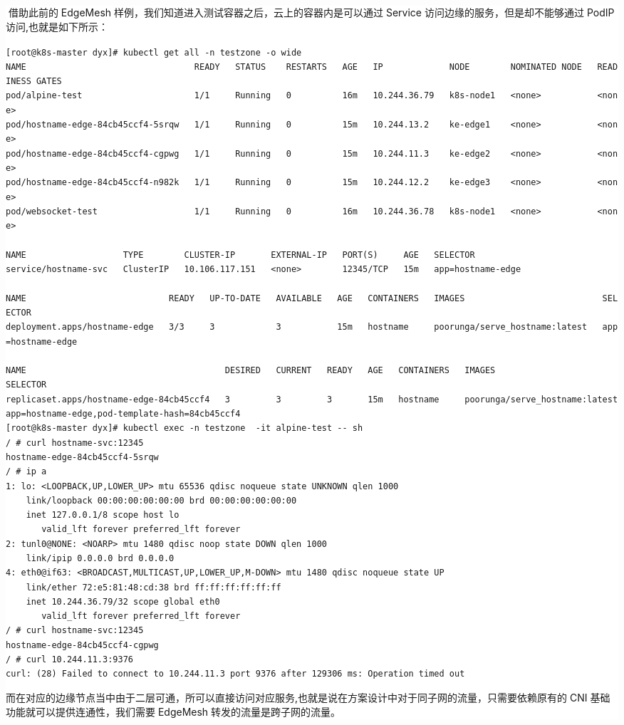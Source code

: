​	借助此前的 EdgeMesh 样例，我们知道进入测试容器之后，云上的容器内是可以通过 Service 访问边缘的服务，但是却不能够通过 PodIP 访问,也就是如下所示：

```
[root@k8s-master dyx]# kubectl get all -n testzone -o wide
NAME                                 READY   STATUS    RESTARTS   AGE   IP             NODE        NOMINATED NODE   READINESS GATES
pod/alpine-test                      1/1     Running   0          16m   10.244.36.79   k8s-node1   <none>           <none>
pod/hostname-edge-84cb45ccf4-5srqw   1/1     Running   0          15m   10.244.13.2    ke-edge1    <none>           <none>
pod/hostname-edge-84cb45ccf4-cgpwg   1/1     Running   0          15m   10.244.11.3    ke-edge2    <none>           <none>
pod/hostname-edge-84cb45ccf4-n982k   1/1     Running   0          15m   10.244.12.2    ke-edge3    <none>           <none>
pod/websocket-test                   1/1     Running   0          16m   10.244.36.78   k8s-node1   <none>           <none>

NAME                   TYPE        CLUSTER-IP       EXTERNAL-IP   PORT(S)     AGE   SELECTOR
service/hostname-svc   ClusterIP   10.106.117.151   <none>        12345/TCP   15m   app=hostname-edge

NAME                            READY   UP-TO-DATE   AVAILABLE   AGE   CONTAINERS   IMAGES                           SELECTOR
deployment.apps/hostname-edge   3/3     3            3           15m   hostname     poorunga/serve_hostname:latest   app=hostname-edge

NAME                                       DESIRED   CURRENT   READY   AGE   CONTAINERS   IMAGES                           SELECTOR
replicaset.apps/hostname-edge-84cb45ccf4   3         3         3       15m   hostname     poorunga/serve_hostname:latest   app=hostname-edge,pod-template-hash=84cb45ccf4
[root@k8s-master dyx]# kubectl exec -n testzone  -it alpine-test -- sh
/ # curl hostname-svc:12345
hostname-edge-84cb45ccf4-5srqw
/ # ip a
1: lo: <LOOPBACK,UP,LOWER_UP> mtu 65536 qdisc noqueue state UNKNOWN qlen 1000
    link/loopback 00:00:00:00:00:00 brd 00:00:00:00:00:00
    inet 127.0.0.1/8 scope host lo
       valid_lft forever preferred_lft forever
2: tunl0@NONE: <NOARP> mtu 1480 qdisc noop state DOWN qlen 1000
    link/ipip 0.0.0.0 brd 0.0.0.0
4: eth0@if63: <BROADCAST,MULTICAST,UP,LOWER_UP,M-DOWN> mtu 1480 qdisc noqueue state UP 
    link/ether 72:e5:81:48:cd:38 brd ff:ff:ff:ff:ff:ff
    inet 10.244.36.79/32 scope global eth0
       valid_lft forever preferred_lft forever
/ # curl hostname-svc:12345
hostname-edge-84cb45ccf4-cgpwg
/ # curl 10.244.11.3:9376
curl: (28) Failed to connect to 10.244.11.3 port 9376 after 129306 ms: Operation timed out
```

​	而在对应的边缘节点当中由于二层可通，所可以直接访问对应服务,也就是说在方案设计中对于同子网的流量，只需要依赖原有的 CNI 基础功能就可以提供连通性，我们需要 EdgeMesh 转发的流量是跨子网的流量。
